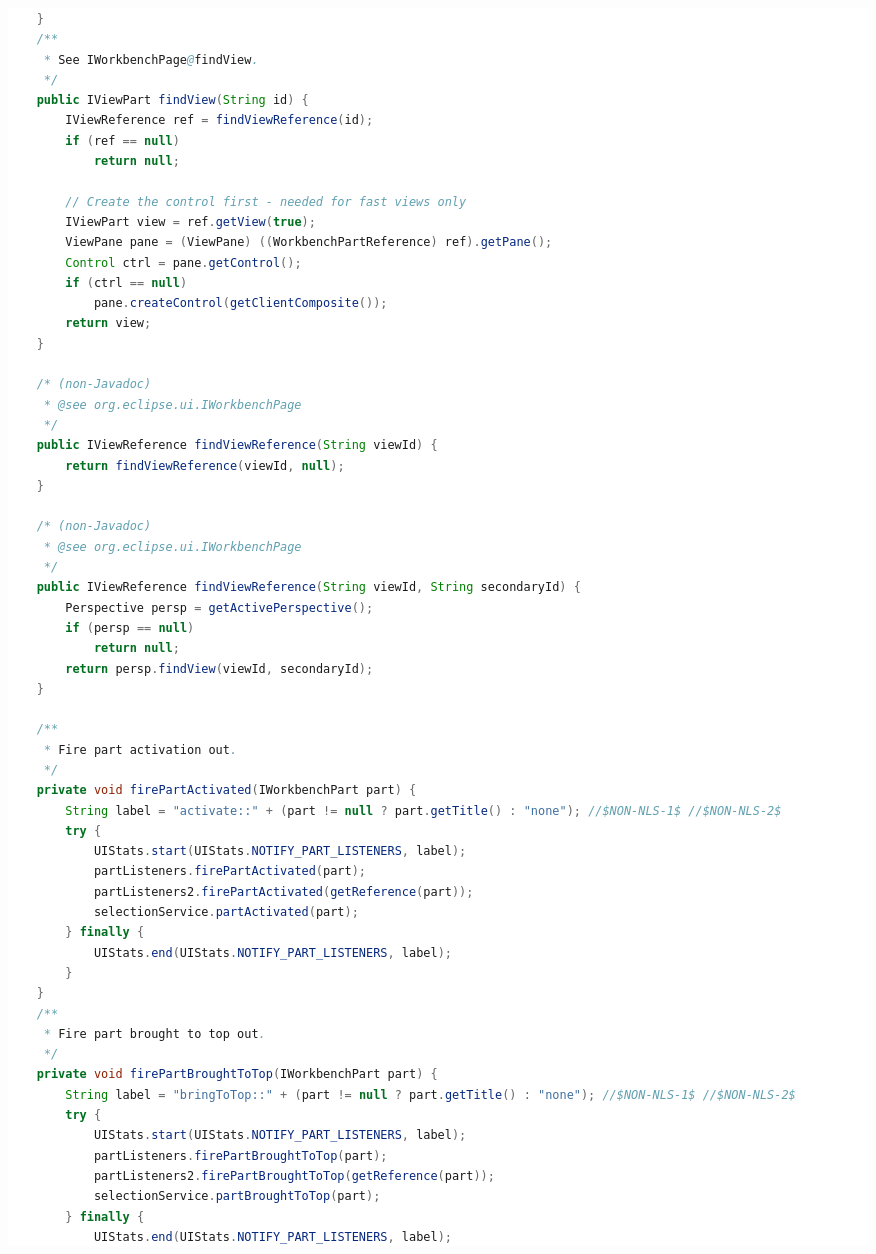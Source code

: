 ```java
	}
	/**
	 * See IWorkbenchPage@findView.
	 */
	public IViewPart findView(String id) {
		IViewReference ref = findViewReference(id);
		if (ref == null)
			return null;

		// Create the control first - needed for fast views only
		IViewPart view = ref.getView(true);
		ViewPane pane = (ViewPane) ((WorkbenchPartReference) ref).getPane();
		Control ctrl = pane.getControl();
		if (ctrl == null)
			pane.createControl(getClientComposite());
		return view;
	}
	
	/* (non-Javadoc)
	 * @see org.eclipse.ui.IWorkbenchPage
	 */
	public IViewReference findViewReference(String viewId) {
	    return findViewReference(viewId, null);
	}

	/* (non-Javadoc)
	 * @see org.eclipse.ui.IWorkbenchPage
	 */
	public IViewReference findViewReference(String viewId, String secondaryId) {
		Perspective persp = getActivePerspective();
		if (persp == null)
			return null;
		return persp.findView(viewId, secondaryId);
	}

	/**
	 * Fire part activation out.
	 */
	private void firePartActivated(IWorkbenchPart part) {
		String label = "activate::" + (part != null ? part.getTitle() : "none"); //$NON-NLS-1$ //$NON-NLS-2$
		try {
			UIStats.start(UIStats.NOTIFY_PART_LISTENERS, label);
			partListeners.firePartActivated(part);
			partListeners2.firePartActivated(getReference(part));
			selectionService.partActivated(part);
		} finally {
			UIStats.end(UIStats.NOTIFY_PART_LISTENERS, label);
		}
	}
	/**
	 * Fire part brought to top out.
	 */
	private void firePartBroughtToTop(IWorkbenchPart part) {
		String label = "bringToTop::" + (part != null ? part.getTitle() : "none"); //$NON-NLS-1$ //$NON-NLS-2$
		try {
			UIStats.start(UIStats.NOTIFY_PART_LISTENERS, label);
			partListeners.firePartBroughtToTop(part);
			partListeners2.firePartBroughtToTop(getReference(part));
			selectionService.partBroughtToTop(part);
		} finally {
			UIStats.end(UIStats.NOTIFY_PART_LISTENERS, label);
```